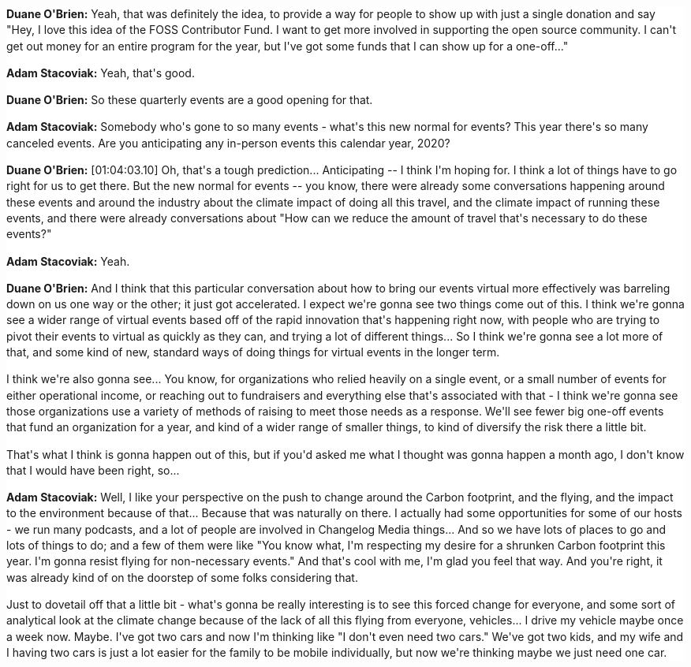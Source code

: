 **Duane O'Brien:** Yeah, that was definitely the idea, to provide a way for people to show up with just a single donation and say "Hey, I love this idea of the FOSS Contributor Fund. I want to get more involved in supporting the open source community. I can't get out money for an entire program for the year, but I've got some funds that I can show up for a one-off..."

**Adam Stacoviak:** Yeah, that's good.

**Duane O'Brien:** So these quarterly events are a good opening for that.

**Adam Stacoviak:** Somebody who's gone to so many events - what's this new normal for events? This year there's so many canceled events. Are you anticipating any in-person events this calendar year, 2020?

**Duane O'Brien:** \[01:04:03.10\] Oh, that's a tough prediction... Anticipating -- I think I'm hoping for. I think a lot of things have to go right for us to get there. But the new normal for events -- you know, there were already some conversations happening around these events and around the industry about the climate impact of doing all this travel, and the climate impact of running these events, and there were already conversations about "How can we reduce the amount of travel that's necessary to do these events?"

**Adam Stacoviak:** Yeah.

**Duane O'Brien:** And I think that this particular conversation about how to bring our events virtual more effectively was barreling down on us one way or the other; it just got accelerated. I expect we're gonna see two things come out of this. I think we're gonna see a wider range of virtual events based off of the rapid innovation that's happening right now, with people who are trying to pivot their events to virtual as quickly as they can, and trying a lot of different things... So I think we're gonna see a lot more of that, and some kind of new, standard ways of doing things for virtual events in the longer term.

I think we're also gonna see... You know, for organizations who relied heavily on a single event, or a small number of events for either operational income, or reaching out to fundraisers and everything else that's associated with that - I think we're gonna see those organizations use a variety of methods of raising to meet those needs as a response. We'll see fewer big one-off events that fund an organization for a year, and kind of a wider range of smaller things, to kind of diversify the risk there a little bit.

That's what I think is gonna happen out of this, but if you'd asked me what I thought was gonna happen a month ago, I don't know that I would have been right, so...

**Adam Stacoviak:** Well, I like your perspective on the push to change around the Carbon footprint, and the flying, and the impact to the environment because of that... Because that was naturally on there. I actually had some opportunities for some of our hosts - we run many podcasts, and a lot of people are involved in Changelog Media things... And so we have lots of places to go and lots of things to do; and a few of them were like "You know what, I'm respecting my desire for a shrunken Carbon footprint this year. I'm gonna resist flying for non-necessary events." And that's cool with me, I'm glad you feel that way. And you're right, it was already kind of on the doorstep of some folks considering that.

Just to dovetail off that a little bit - what's gonna be really interesting is to see this forced change for everyone, and some sort of analytical look at the climate change because of the lack of all this flying from everyone, vehicles... I drive my vehicle maybe once a week now. Maybe. I've got two cars and now I'm thinking like "I don't even need two cars." We've got two kids, and my wife and I having two cars is just a lot easier for the family to be mobile individually, but now we're thinking maybe we just need one car.

